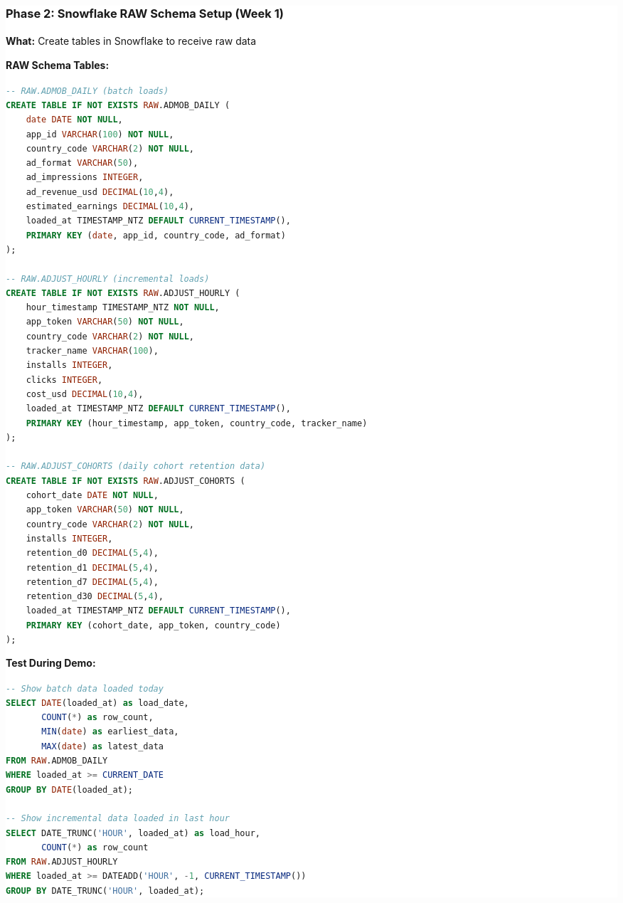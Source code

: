 
### Phase 2: Snowflake RAW Schema Setup (Week 1)
**What:** Create tables in Snowflake to receive raw data

**RAW Schema Tables:**
```sql
-- RAW.ADMOB_DAILY (batch loads)
CREATE TABLE IF NOT EXISTS RAW.ADMOB_DAILY (
    date DATE NOT NULL,
    app_id VARCHAR(100) NOT NULL,
    country_code VARCHAR(2) NOT NULL,
    ad_format VARCHAR(50),
    ad_impressions INTEGER,
    ad_revenue_usd DECIMAL(10,4),
    estimated_earnings DECIMAL(10,4),
    loaded_at TIMESTAMP_NTZ DEFAULT CURRENT_TIMESTAMP(),
    PRIMARY KEY (date, app_id, country_code, ad_format)
);

-- RAW.ADJUST_HOURLY (incremental loads)
CREATE TABLE IF NOT EXISTS RAW.ADJUST_HOURLY (
    hour_timestamp TIMESTAMP_NTZ NOT NULL,
    app_token VARCHAR(50) NOT NULL,
    country_code VARCHAR(2) NOT NULL,
    tracker_name VARCHAR(100),
    installs INTEGER,
    clicks INTEGER,
    cost_usd DECIMAL(10,4),
    loaded_at TIMESTAMP_NTZ DEFAULT CURRENT_TIMESTAMP(),
    PRIMARY KEY (hour_timestamp, app_token, country_code, tracker_name)
);

-- RAW.ADJUST_COHORTS (daily cohort retention data)
CREATE TABLE IF NOT EXISTS RAW.ADJUST_COHORTS (
    cohort_date DATE NOT NULL,
    app_token VARCHAR(50) NOT NULL,
    country_code VARCHAR(2) NOT NULL,
    installs INTEGER,
    retention_d0 DECIMAL(5,4),
    retention_d1 DECIMAL(5,4),
    retention_d7 DECIMAL(5,4),
    retention_d30 DECIMAL(5,4),
    loaded_at TIMESTAMP_NTZ DEFAULT CURRENT_TIMESTAMP(),
    PRIMARY KEY (cohort_date, app_token, country_code)
);
```

**Test During Demo:**
```sql
-- Show batch data loaded today
SELECT DATE(loaded_at) as load_date,
       COUNT(*) as row_count,
       MIN(date) as earliest_data,
       MAX(date) as latest_data
FROM RAW.ADMOB_DAILY
WHERE loaded_at >= CURRENT_DATE
GROUP BY DATE(loaded_at);

-- Show incremental data loaded in last hour
SELECT DATE_TRUNC('HOUR', loaded_at) as load_hour,
       COUNT(*) as row_count
FROM RAW.ADJUST_HOURLY
WHERE loaded_at >= DATEADD('HOUR', -1, CURRENT_TIMESTAMP())
GROUP BY DATE_TRUNC('HOUR', loaded_at);
```